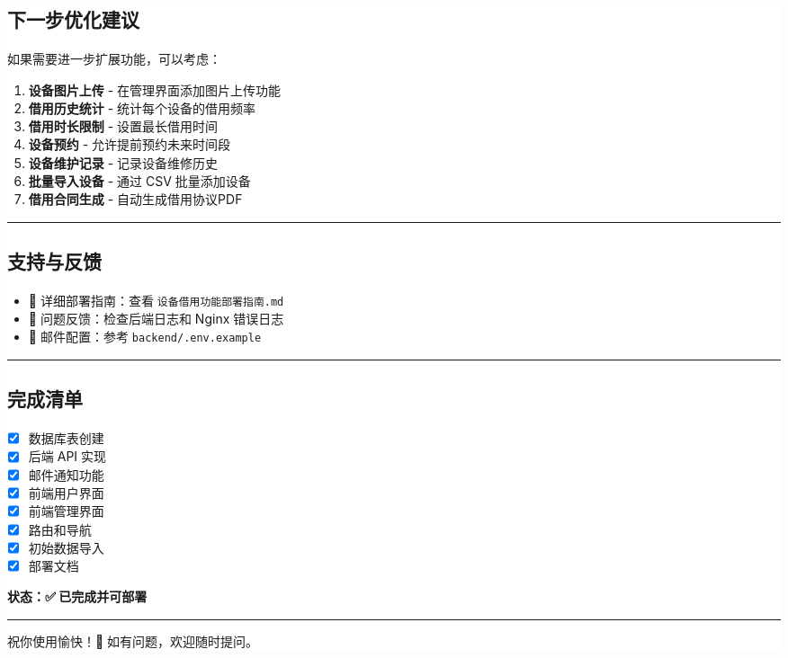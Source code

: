 
## 下一步优化建议

如果需要进一步扩展功能，可以考虑：

1. **设备图片上传** - 在管理界面添加图片上传功能
2. **借用历史统计** - 统计每个设备的借用频率
3. **借用时长限制** - 设置最长借用时间
4. **设备预约** - 允许提前预约未来时间段
5. **设备维护记录** - 记录设备维修历史
6. **批量导入设备** - 通过 CSV 批量添加设备
7. **借用合同生成** - 自动生成借用协议PDF

---

## 支持与反馈

- 📖 详细部署指南：查看 `设备借用功能部署指南.md`
- 🐛 问题反馈：检查后端日志和 Nginx 错误日志
- 📧 邮件配置：参考 `backend/.env.example`

---

## 完成清单

- [x] 数据库表创建
- [x] 后端 API 实现
- [x] 邮件通知功能
- [x] 前端用户界面
- [x] 前端管理界面
- [x] 路由和导航
- [x] 初始数据导入
- [x] 部署文档

**状态：✅ 已完成并可部署**

---

祝你使用愉快！🎉 如有问题，欢迎随时提问。

